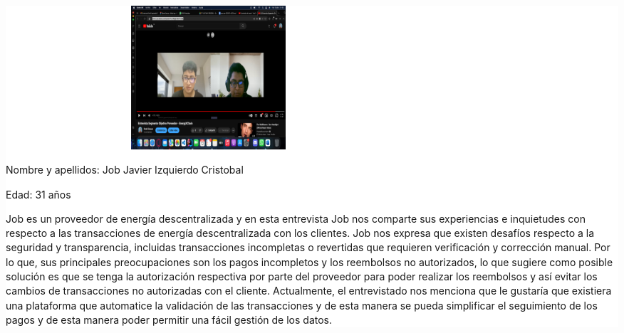<img src="./media/image4.png"
style="width:5.92383in;height:2.10424in" />

Nombre y apellidos: Job Javier Izquierdo Cristobal

Edad: 31 años

Job es un proveedor de energía descentralizada y en esta entrevista Job
nos comparte sus experiencias e inquietudes con respecto a las
transacciones de energía descentralizada con los clientes. Job nos
expresa que existen desafíos respecto a la seguridad y transparencia,
incluidas transacciones incompletas o revertidas que requieren
verificación y corrección manual. Por lo que, sus principales
preocupaciones son los pagos incompletos y los reembolsos no
autorizados, lo que sugiere como posible solución es que se tenga la
autorización respectiva por parte del proveedor para poder realizar los
reembolsos y así evitar los cambios de transacciones no autorizadas con
el cliente. Actualmente, el entrevistado nos menciona que le gustaría
que existiera una plataforma que automatice la validación de las
transacciones y de esta manera se pueda simplificar el seguimiento de
los pagos y de esta manera poder permitir una fácil gestión de los
datos.

